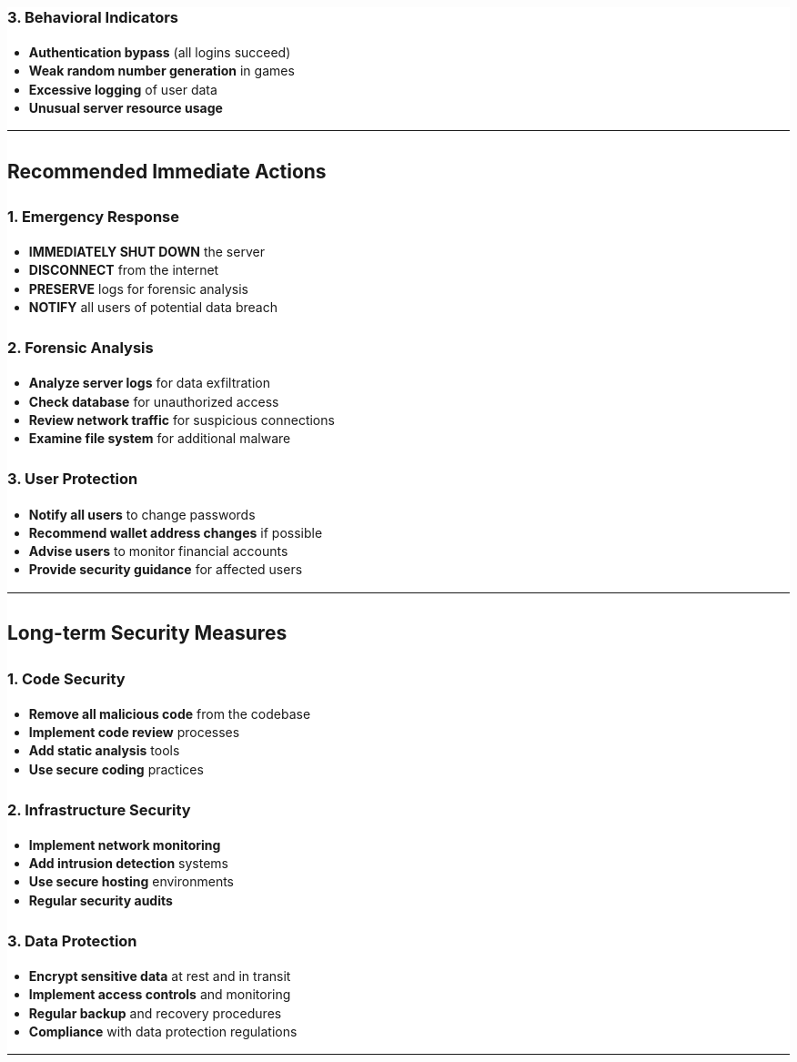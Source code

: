 ### 3. Behavioral Indicators
- **Authentication bypass** (all logins succeed)
- **Weak random number generation** in games
- **Excessive logging** of user data
- **Unusual server resource usage**

---

## Recommended Immediate Actions

### 1. Emergency Response
- **IMMEDIATELY SHUT DOWN** the server
- **DISCONNECT** from the internet
- **PRESERVE** logs for forensic analysis
- **NOTIFY** all users of potential data breach

### 2. Forensic Analysis
- **Analyze server logs** for data exfiltration
- **Check database** for unauthorized access
- **Review network traffic** for suspicious connections
- **Examine file system** for additional malware

### 3. User Protection
- **Notify all users** to change passwords
- **Recommend wallet address changes** if possible
- **Advise users** to monitor financial accounts
- **Provide security guidance** for affected users

---

## Long-term Security Measures

### 1. Code Security
- **Remove all malicious code** from the codebase
- **Implement code review** processes
- **Add static analysis** tools
- **Use secure coding** practices

### 2. Infrastructure Security
- **Implement network monitoring**
- **Add intrusion detection** systems
- **Use secure hosting** environments
- **Regular security audits**

### 3. Data Protection
- **Encrypt sensitive data** at rest and in transit
- **Implement access controls** and monitoring
- **Regular backup** and recovery procedures
- **Compliance** with data protection regulations

---